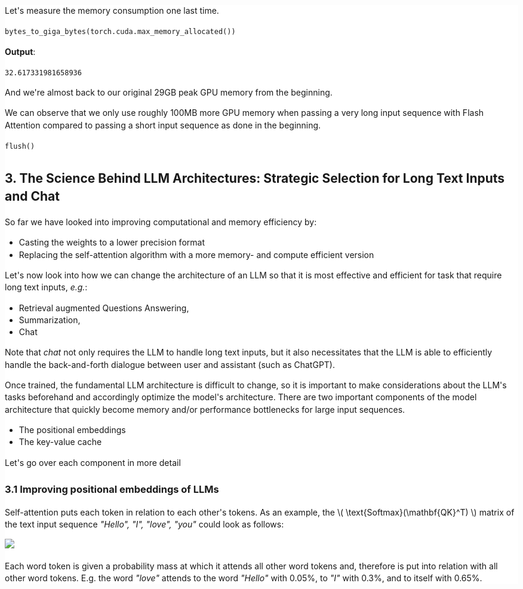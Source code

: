 Let's measure the memory consumption one last time.

```python
bytes_to_giga_bytes(torch.cuda.max_memory_allocated())
```

**Output**:
```
32.617331981658936
```

And we're almost back to our original 29GB peak GPU memory from the beginning. 

We can observe that we only use roughly 100MB more GPU memory when passing a very long input sequence with Flash Attention compared to passing a short input sequence as done in the beginning.

```py
flush()
```

## 3. The Science Behind LLM Architectures: Strategic Selection for Long Text Inputs and Chat

So far we have looked into improving computational and memory efficiency by:

-   Casting the weights to a lower precision format
-   Replacing the self-attention algorithm with a more memory- and compute efficient version

Let's now look into how we can change the architecture of an LLM so that it is most effective and efficient for task that require long text inputs, *e.g.*:
-   Retrieval augmented Questions Answering,
-   Summarization,
-   Chat

Note that *chat* not only requires the LLM to handle long text inputs, but it also necessitates that the LLM is able to efficiently handle the back-and-forth dialogue between user and assistant (such as ChatGPT).

Once trained, the fundamental LLM architecture is difficult to change, so it is important to make considerations about the LLM's tasks beforehand and accordingly optimize the model's architecture.
There are two important components of the model architecture that quickly become memory and/or performance bottlenecks for large input sequences.

-   The positional embeddings
-   The key-value cache

Let's go over each component in more detail

### 3.1 Improving positional embeddings of LLMs

Self-attention puts each token in relation to each other's tokens.
As an example, the \\( \text{Softmax}(\mathbf{QK}^T) \\) matrix of the text input sequence *"Hello", "I", "love", "you"* could look as follows:

![](/blog/assets/163_getting_most_out_of_llms/self_attn_tokens.png)

Each word token is given a probability mass at which it attends all other word tokens and, therefore is put into relation with all other word tokens. E.g. the word *"love"* attends to the word *"Hello"* with 0.05%, to *"I"* with 0.3%, and to itself with 0.65%.
